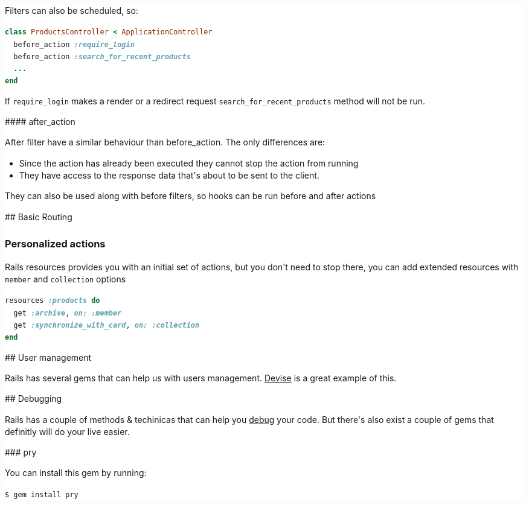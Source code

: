 Filters can also be scheduled, so: 

```ruby
class ProductsController < ApplicationController
  before_action :require_login
  before_action :search_for_recent_products
  ...
end
```

If `require_login` makes a render or a redirect request `search_for_recent_products` method will not be run.

#### after_action


After filter have a similar behaviour than before_action. The only differences are: 

-  Since the action has already been executed they cannot stop the action from running
-  They have access to the response data that's about to be sent to the client.

They can also be used along with before filters, so hooks can be run before and after actions


## Basic Routing

### Personalized actions

Rails resources provides you with an initial set of actions, but you don't need to stop there, you can add extended resources with `member` and `collection` options

```ruby
resources :products do 
  get :archive, on: :member
  get :synchronize_with_card, on: :collection
end
```

## User management

Rails has several gems that can help us with users management. [Devise](https://github.com/plataformatec/devise) is a great example of this. 

## Debugging

Rails has a couple of methods & techinicas that can help you [debug](http://guides.rubyonrails.org/debugging_rails_applications.html) your code. But there's also exist a couple of gems that definitly will do your live easier.

### pry

You can install this gem by running:

```bash
$ gem install pry
``` 
